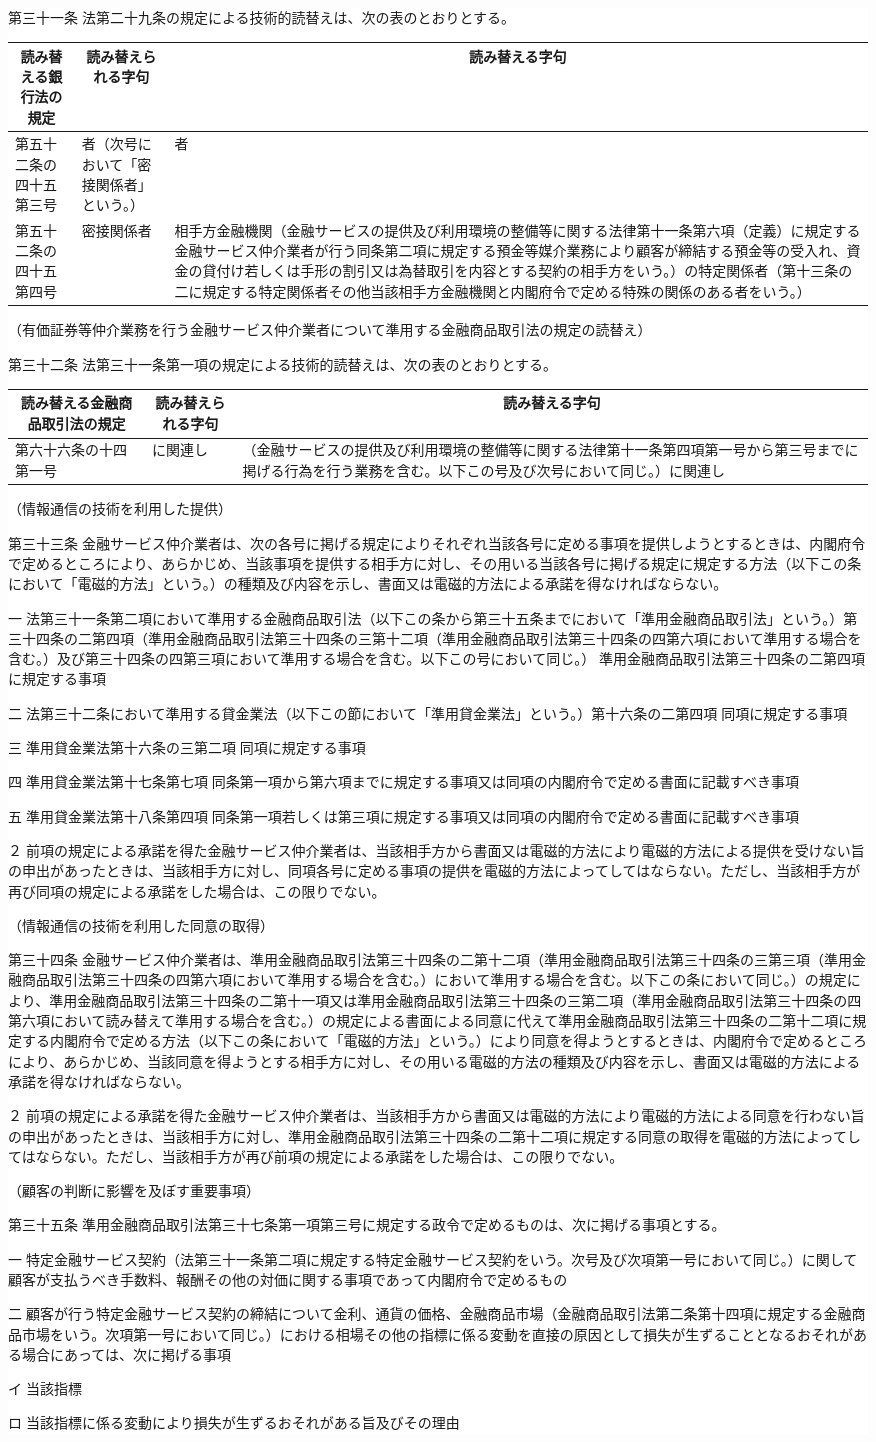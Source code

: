 第三十一条 法第二十九条の規定による技術的読替えは、次の表のとおりとする。

読み替える銀行法の規定 | 読み替えられる字句 | 読み替える字句  
---|---|---  
第五十二条の四十五第三号 | 者（次号において「密接関係者」という。） | 者  
第五十二条の四十五第四号 | 密接関係者 | 相手方金融機関（金融サービスの提供及び利用環境の整備等に関する法律第十一条第六項（定義）に規定する金融サービス仲介業者が行う同条第二項に規定する預金等媒介業務により顧客が締結する預金等の受入れ、資金の貸付け若しくは手形の割引又は為替取引を内容とする契約の相手方をいう。）の特定関係者（第十三条の二に規定する特定関係者その他当該相手方金融機関と内閣府令で定める特殊の関係のある者をいう。）  
  
（有価証券等仲介業務を行う金融サービス仲介業者について準用する金融商品取引法の規定の読替え）

第三十二条 法第三十一条第一項の規定による技術的読替えは、次の表のとおりとする。

読み替える金融商品取引法の規定 | 読み替えられる字句 | 読み替える字句  
---|---|---  
第六十六条の十四第一号 | に関連し | （金融サービスの提供及び利用環境の整備等に関する法律第十一条第四項第一号から第三号までに掲げる行為を行う業務を含む。以下この号及び次号において同じ。）に関連し  
  
（情報通信の技術を利用した提供）

第三十三条 金融サービス仲介業者は、次の各号に掲げる規定によりそれぞれ当該各号に定める事項を提供しようとするときは、内閣府令で定めるところにより、あらかじめ、当該事項を提供する相手方に対し、その用いる当該各号に掲げる規定に規定する方法（以下この条において「電磁的方法」という。）の種類及び内容を示し、書面又は電磁的方法による承諾を得なければならない。

一 法第三十一条第二項において準用する金融商品取引法（以下この条から第三十五条までにおいて「準用金融商品取引法」という。）第三十四条の二第四項（準用金融商品取引法第三十四条の三第十二項（準用金融商品取引法第三十四条の四第六項において準用する場合を含む。）及び第三十四条の四第三項において準用する場合を含む。以下この号において同じ。） 準用金融商品取引法第三十四条の二第四項に規定する事項

二 法第三十二条において準用する貸金業法（以下この節において「準用貸金業法」という。）第十六条の二第四項 同項に規定する事項

三 準用貸金業法第十六条の三第二項 同項に規定する事項

四 準用貸金業法第十七条第七項 同条第一項から第六項までに規定する事項又は同項の内閣府令で定める書面に記載すべき事項

五 準用貸金業法第十八条第四項 同条第一項若しくは第三項に規定する事項又は同項の内閣府令で定める書面に記載すべき事項

２ 前項の規定による承諾を得た金融サービス仲介業者は、当該相手方から書面又は電磁的方法により電磁的方法による提供を受けない旨の申出があったときは、当該相手方に対し、同項各号に定める事項の提供を電磁的方法によってしてはならない。ただし、当該相手方が再び同項の規定による承諾をした場合は、この限りでない。

（情報通信の技術を利用した同意の取得）

第三十四条 金融サービス仲介業者は、準用金融商品取引法第三十四条の二第十二項（準用金融商品取引法第三十四条の三第三項（準用金融商品取引法第三十四条の四第六項において準用する場合を含む。）において準用する場合を含む。以下この条において同じ。）の規定により、準用金融商品取引法第三十四条の二第十一項又は準用金融商品取引法第三十四条の三第二項（準用金融商品取引法第三十四条の四第六項において読み替えて準用する場合を含む。）の規定による書面による同意に代えて準用金融商品取引法第三十四条の二第十二項に規定する内閣府令で定める方法（以下この条において「電磁的方法」という。）により同意を得ようとするときは、内閣府令で定めるところにより、あらかじめ、当該同意を得ようとする相手方に対し、その用いる電磁的方法の種類及び内容を示し、書面又は電磁的方法による承諾を得なければならない。

２ 前項の規定による承諾を得た金融サービス仲介業者は、当該相手方から書面又は電磁的方法により電磁的方法による同意を行わない旨の申出があったときは、当該相手方に対し、準用金融商品取引法第三十四条の二第十二項に規定する同意の取得を電磁的方法によってしてはならない。ただし、当該相手方が再び前項の規定による承諾をした場合は、この限りでない。

（顧客の判断に影響を及ぼす重要事項）

第三十五条 準用金融商品取引法第三十七条第一項第三号に規定する政令で定めるものは、次に掲げる事項とする。

一 特定金融サービス契約（法第三十一条第二項に規定する特定金融サービス契約をいう。次号及び次項第一号において同じ。）に関して顧客が支払うべき手数料、報酬その他の対価に関する事項であって内閣府令で定めるもの

二 顧客が行う特定金融サービス契約の締結について金利、通貨の価格、金融商品市場（金融商品取引法第二条第十四項に規定する金融商品市場をいう。次項第一号において同じ。）における相場その他の指標に係る変動を直接の原因として損失が生ずることとなるおそれがある場合にあっては、次に掲げる事項

イ 当該指標

ロ 当該指標に係る変動により損失が生ずるおそれがある旨及びその理由
